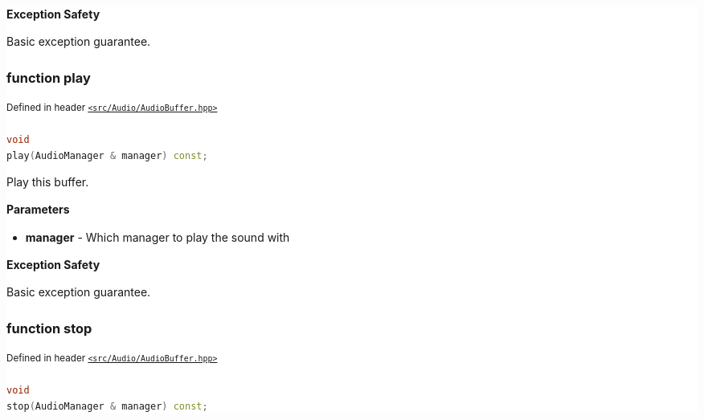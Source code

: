 







**Exception Safety**

Basic exception guarantee.




### function play


<sup>Defined in header [`<src/Audio/AudioBuffer.hpp>`](/files/AudioBuffer_8hpp.md#file-audiobuffer.hpp)</sup>

```cpp 
void
play(AudioManager & manager) const;
```





Play this buffer. 





**Parameters**

- **manager** - Which manager to play the sound with 













**Exception Safety**

Basic exception guarantee.




### function stop


<sup>Defined in header [`<src/Audio/AudioBuffer.hpp>`](/files/AudioBuffer_8hpp.md#file-audiobuffer.hpp)</sup>

```cpp 
void
stop(AudioManager & manager) const;
```




